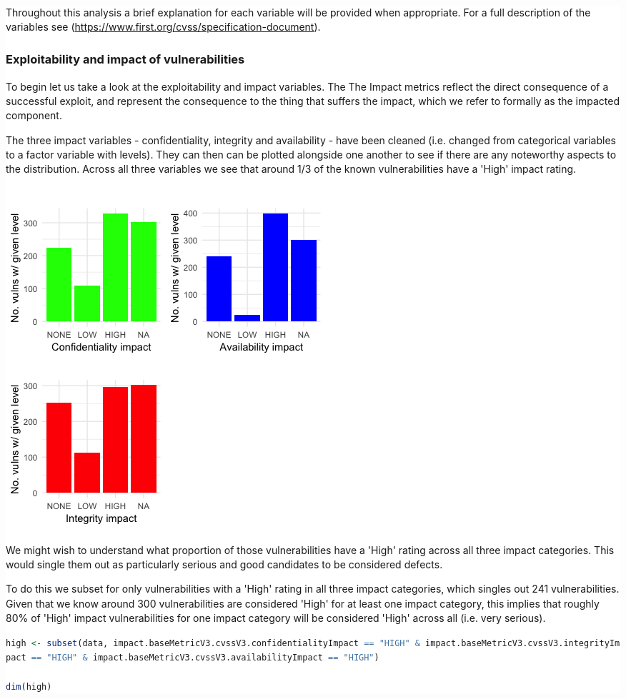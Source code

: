 Throughout this analysis a brief explanation for each variable will be provided when appropriate. For a full description of the variables see (https://www.first.org/cvss/specification-document).  



### Exploitability and impact of vulnerabilities
To begin let us take a look at the exploitability and impact variables. The The Impact metrics reflect the direct consequence of a successful exploit, and represent the consequence to the thing that suffers the impact, which we refer to formally as the impacted component.

The three impact variables - confidentiality, integrity and availability - have been cleaned (i.e. changed from categorical variables to a factor variable with levels). They can then can be plotted alongside one another to see if there are any noteworthy aspects to the distribution. Across all three variables we see that around 1/3 of the known vulnerabilities have a 'High' impact rating. 

![](nvdDataset_files/figure-html/unnamed-chunk-4-1.png)

We might wish to understand what proportion of those vulnerabilities have a 'High' rating across all three impact categories. This would single them out as particularly serious and good candidates to be considered defects.  

To do this we subset for only vulnerabilities with a 'High' rating in all three impact categories, which singles out 241 vulnerabilities. Given that we know around 300 vulnerabilities are considered 'High' for at least one impact category, this implies that roughly 80% of 'High' impact vulnerabilities for one impact category will be considered 'High' across all (i.e. very serious). 


```r
high <- subset(data, impact.baseMetricV3.cvssV3.confidentialityImpact == "HIGH" & impact.baseMetricV3.cvssV3.integrityImpact == "HIGH" & impact.baseMetricV3.cvssV3.availabilityImpact == "HIGH")

dim(high)
```

